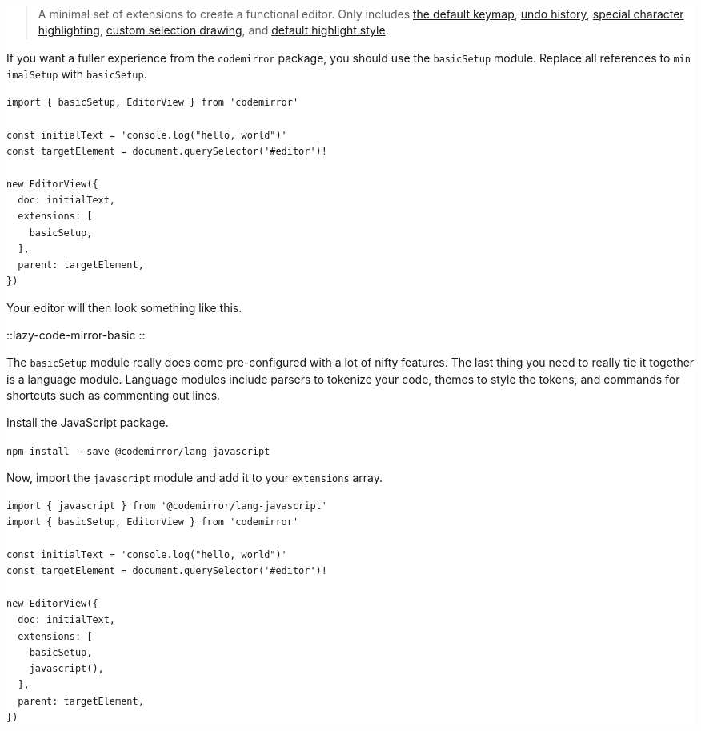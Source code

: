 > A minimal set of extensions to create a functional editor. Only includes [the default keymap](https://codemirror.net/docs/ref/#commands.defaultKeymap), [undo history](https://codemirror.net/docs/ref/#commands.history), [special character highlighting](https://codemirror.net/docs/ref/#view.highlightSpecialChars), [custom selection drawing](https://codemirror.net/docs/ref/#view.drawSelection), and [default highlight style](https://codemirror.net/docs/ref/#language.defaultHighlightStyle).

If you want a fuller experience from the `codemirror` package, you should use the `basicSetup` module. Replace all references to `minimalSetup` with `basicSetup`.

```ts[src/main.ts]{1,9}
import { basicSetup, EditorView } from 'codemirror'

const initialText = 'console.log("hello, world")'
const targetElement = document.querySelector('#editor')!

new EditorView({
  doc: initialText,
  extensions: [
    basicSetup,
  ],
  parent: targetElement,
})
```

Your editor will then look something like this.

::lazy-code-mirror-basic
::

The `basicSetup` module really does come pre-configured with a lot of nifty features. The last thing you need to really tie it together is a language module. Language modules include parsers to tokenize your code, themes to style the tokens, and commands for shortcuts such as commenting out lines.

Install the JavaScript package.

```shell
npm install --save @codemirror/lang-javascript
```

Now, import the `javascript` module and add it to your `extensions` array.

```ts[src/main.ts]{1,11}
import { javascript } from '@codemirror/lang-javascript'
import { basicSetup, EditorView } from 'codemirror'

const initialText = 'console.log("hello, world")'
const targetElement = document.querySelector('#editor')!

new EditorView({
  doc: initialText,
  extensions: [
    basicSetup,
    javascript(),
  ],
  parent: targetElement,
})
```
